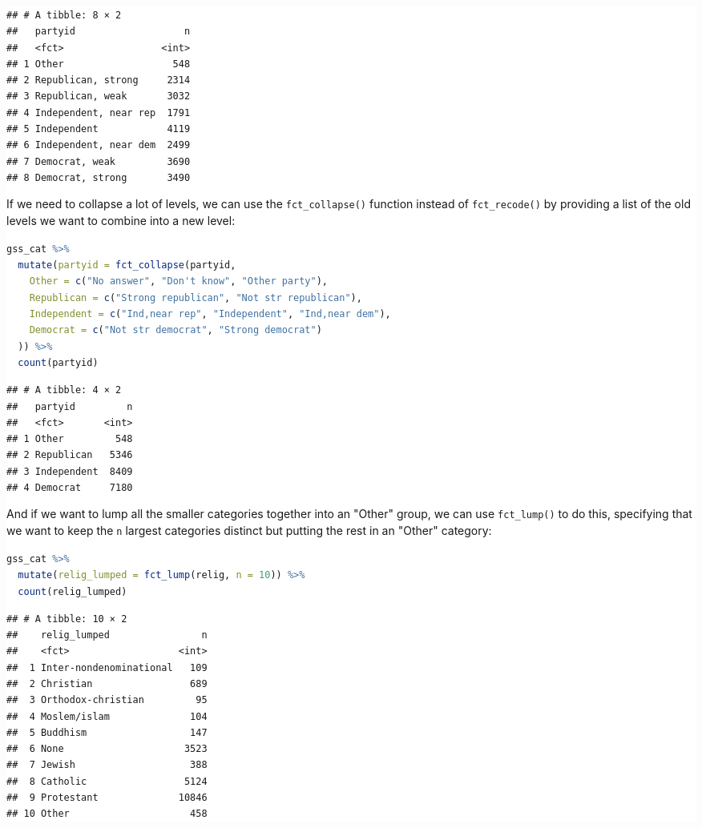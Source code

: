```
## # A tibble: 8 × 2
##   partyid                   n
##   <fct>                 <int>
## 1 Other                   548
## 2 Republican, strong     2314
## 3 Republican, weak       3032
## 4 Independent, near rep  1791
## 5 Independent            4119
## 6 Independent, near dem  2499
## 7 Democrat, weak         3690
## 8 Democrat, strong       3490
```

If we need to collapse a lot of levels, we can use the `fct_collapse()` function instead of `fct_recode()` by providing a list of the old levels we want to combine into a new level:

``` r
gss_cat %>%
  mutate(partyid = fct_collapse(partyid,
    Other = c("No answer", "Don't know", "Other party"),
    Republican = c("Strong republican", "Not str republican"),
    Independent = c("Ind,near rep", "Independent", "Ind,near dem"),
    Democrat = c("Not str democrat", "Strong democrat")
  )) %>%
  count(partyid)
```

```
## # A tibble: 4 × 2
##   partyid         n
##   <fct>       <int>
## 1 Other         548
## 2 Republican   5346
## 3 Independent  8409
## 4 Democrat     7180
```

And if we want to lump all the smaller categories together into an "Other" group, we can use `fct_lump()` to do this, specifying that we want to keep the `n` largest categories distinct but putting the rest in an "Other" category:

``` r
gss_cat %>%
  mutate(relig_lumped = fct_lump(relig, n = 10)) %>%
  count(relig_lumped)
```

```
## # A tibble: 10 × 2
##    relig_lumped                n
##    <fct>                   <int>
##  1 Inter-nondenominational   109
##  2 Christian                 689
##  3 Orthodox-christian         95
##  4 Moslem/islam              104
##  5 Buddhism                  147
##  6 None                     3523
##  7 Jewish                    388
##  8 Catholic                 5124
##  9 Protestant              10846
## 10 Other                     458
```
